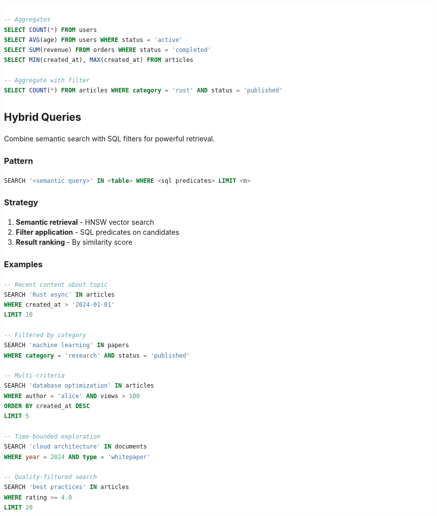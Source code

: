 ```sql

-- Aggregates
SELECT COUNT(*) FROM users
SELECT AVG(age) FROM users WHERE status = 'active'
SELECT SUM(revenue) FROM orders WHERE status = 'completed'
SELECT MIN(created_at), MAX(created_at) FROM articles

-- Aggregate with filter
SELECT COUNT(*) FROM articles WHERE category = 'rust' AND status = 'published'
```

## Hybrid Queries

Combine semantic search with SQL filters for powerful retrieval.

### Pattern

```sql
SEARCH '<semantic query>' IN <table> WHERE <sql predicates> LIMIT <n>
```

### Strategy

1. **Semantic retrieval** - HNSW vector search
2. **Filter application** - SQL predicates on candidates
3. **Result ranking** - By similarity score

### Examples

```sql
-- Recent content about topic
SEARCH 'Rust async' IN articles
WHERE created_at > '2024-01-01'
LIMIT 10

-- Filtered by category
SEARCH 'machine learning' IN papers
WHERE category = 'research' AND status = 'published'

-- Multi-criteria
SEARCH 'database optimization' IN articles
WHERE author = 'alice' AND views > 100
ORDER BY created_at DESC
LIMIT 5

-- Time-bounded exploration
SEARCH 'cloud architecture' IN documents
WHERE year = 2024 AND type = 'whitepaper'

-- Quality-filtered search
SEARCH 'best practices' IN articles
WHERE rating >= 4.0
LIMIT 20
```
